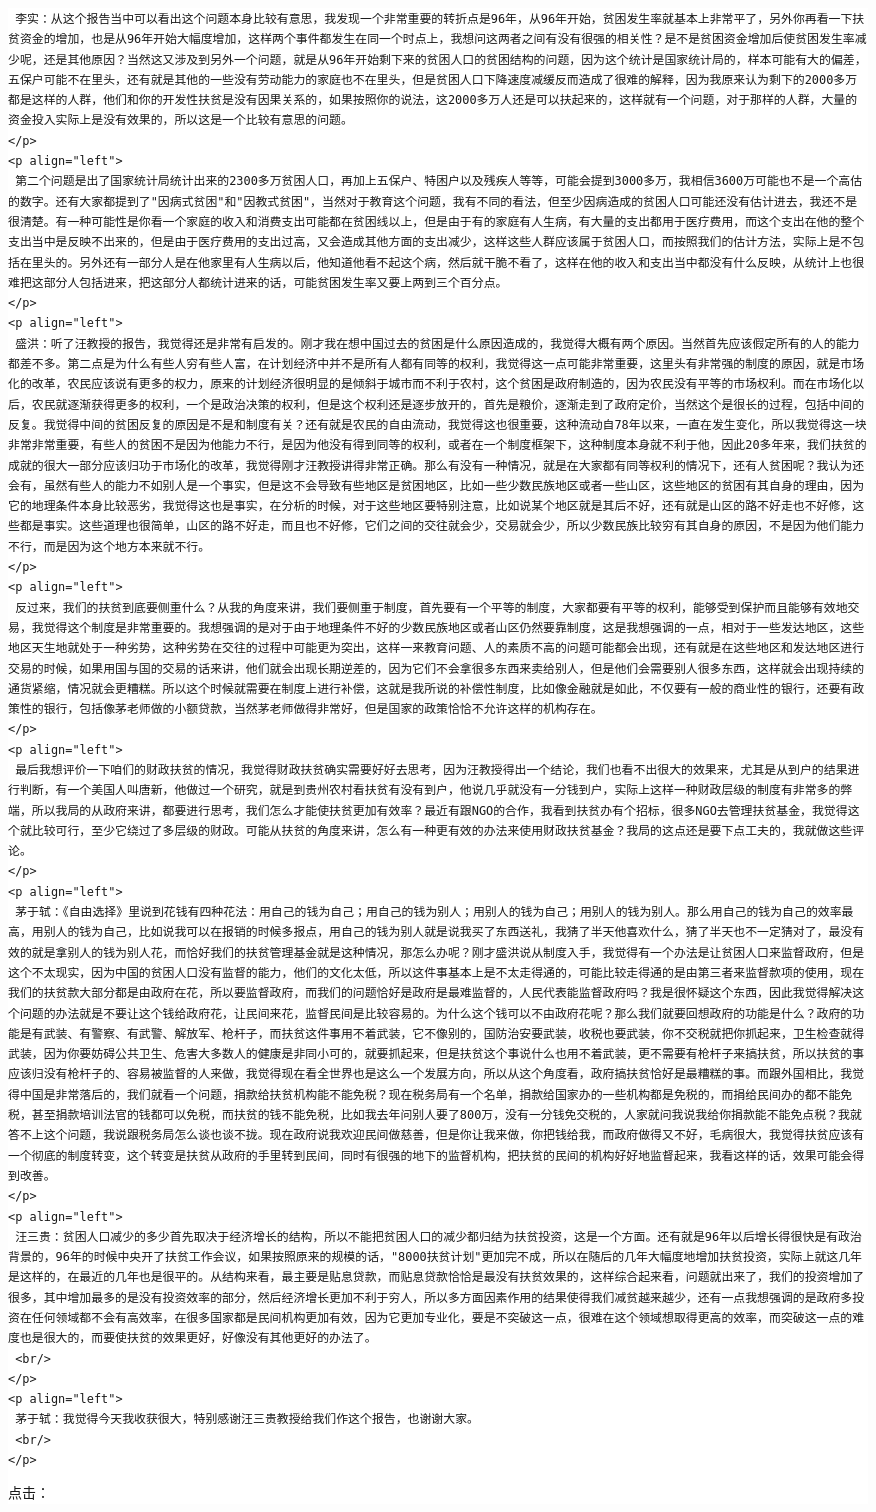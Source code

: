      李实：从这个报告当中可以看出这个问题本身比较有意思，我发现一个非常重要的转折点是96年，从96年开始，贫困发生率就基本上非常平了，另外你再看一下扶贫资金的增加，也是从96年开始大幅度增加，这样两个事件都发生在同一个时点上，我想问这两者之间有没有很强的相关性？是不是贫困资金增加后使贫困发生率减少呢，还是其他原因？当然这又涉及到另外一个问题，就是从96年开始剩下来的贫困人口的贫困结构的问题，因为这个统计是国家统计局的，样本可能有大的偏差，五保户可能不在里头，还有就是其他的一些没有劳动能力的家庭也不在里头，但是贫困人口下降速度减缓反而造成了很难的解释，因为我原来认为剩下的2000多万都是这样的人群，他们和你的开发性扶贫是没有因果关系的，如果按照你的说法，这2000多万人还是可以扶起来的，这样就有一个问题，对于那样的人群，大量的资金投入实际上是没有效果的，所以这是一个比较有意思的问题。
    </p>
    <p align="left">
     第二个问题是出了国家统计局统计出来的2300多万贫困人口，再加上五保户、特困户以及残疾人等等，可能会提到3000多万，我相信3600万可能也不是一个高估的数字。还有大家都提到了"因病式贫困"和"因教式贫困"，当然对于教育这个问题，我有不同的看法，但至少因病造成的贫困人口可能还没有估计进去，我还不是很清楚。有一种可能性是你看一个家庭的收入和消费支出可能都在贫困线以上，但是由于有的家庭有人生病，有大量的支出都用于医疗费用，而这个支出在他的整个支出当中是反映不出来的，但是由于医疗费用的支出过高，又会造成其他方面的支出减少，这样这些人群应该属于贫困人口，而按照我们的估计方法，实际上是不包括在里头的。另外还有一部分人是在他家里有人生病以后，他知道他看不起这个病，然后就干脆不看了，这样在他的收入和支出当中都没有什么反映，从统计上也很难把这部分人包括进来，把这部分人都统计进来的话，可能贫困发生率又要上两到三个百分点。
    </p>
    <p align="left">
     盛洪：听了汪教授的报告，我觉得还是非常有启发的。刚才我在想中国过去的贫困是什么原因造成的，我觉得大概有两个原因。当然首先应该假定所有的人的能力都差不多。第二点是为什么有些人穷有些人富，在计划经济中并不是所有人都有同等的权利，我觉得这一点可能非常重要，这里头有非常强的制度的原因，就是市场化的改革，农民应该说有更多的权力，原来的计划经济很明显的是倾斜于城市而不利于农村，这个贫困是政府制造的，因为农民没有平等的市场权利。而在市场化以后，农民就逐渐获得更多的权利，一个是政治决策的权利，但是这个权利还是逐步放开的，首先是粮价，逐渐走到了政府定价，当然这个是很长的过程，包括中间的反复。我觉得中间的贫困反复的原因是不是和制度有关？还有就是农民的自由流动，我觉得这也很重要，这种流动自78年以来，一直在发生变化，所以我觉得这一块非常非常重要，有些人的贫困不是因为他能力不行，是因为他没有得到同等的权利，或者在一个制度框架下，这种制度本身就不利于他，因此20多年来，我们扶贫的成就的很大一部分应该归功于市场化的改革，我觉得刚才汪教授讲得非常正确。那么有没有一种情况，就是在大家都有同等权利的情况下，还有人贫困呢？我认为还会有，虽然有些人的能力不如别人是一个事实，但是这不会导致有些地区是贫困地区，比如一些少数民族地区或者一些山区，这些地区的贫困有其自身的理由，因为它的地理条件本身比较恶劣，我觉得这也是事实，在分析的时候，对于这些地区要特别注意，比如说某个地区就是其后不好，还有就是山区的路不好走也不好修，这些都是事实。这些道理也很简单，山区的路不好走，而且也不好修，它们之间的交往就会少，交易就会少，所以少数民族比较穷有其自身的原因，不是因为他们能力不行，而是因为这个地方本来就不行。
    </p>
    <p align="left">
     反过来，我们的扶贫到底要侧重什么？从我的角度来讲，我们要侧重于制度，首先要有一个平等的制度，大家都要有平等的权利，能够受到保护而且能够有效地交易，我觉得这个制度是非常重要的。我想强调的是对于由于地理条件不好的少数民族地区或者山区仍然要靠制度，这是我想强调的一点，相对于一些发达地区，这些地区天生地就处于一种劣势，这种劣势在交往的过程中可能更为突出，这样一来教育问题、人的素质不高的问题可能都会出现，还有就是在这些地区和发达地区进行交易的时候，如果用国与国的交易的话来讲，他们就会出现长期逆差的，因为它们不会拿很多东西来卖给别人，但是他们会需要别人很多东西，这样就会出现持续的通货紧缩，情况就会更糟糕。所以这个时候就需要在制度上进行补偿，这就是我所说的补偿性制度，比如像金融就是如此，不仅要有一般的商业性的银行，还要有政策性的银行，包括像茅老师做的小额贷款，当然茅老师做得非常好，但是国家的政策恰恰不允许这样的机构存在。
    </p>
    <p align="left">
     最后我想评价一下咱们的财政扶贫的情况，我觉得财政扶贫确实需要好好去思考，因为汪教授得出一个结论，我们也看不出很大的效果来，尤其是从到户的结果进行判断，有一个美国人叫唐新，他做过一个研究，就是到贵州农村看扶贫有没有到户，他说几乎就没有一分钱到户，实际上这样一种财政层级的制度有非常多的弊端，所以我局的从政府来讲，都要进行思考，我们怎么才能使扶贫更加有效率？最近有跟NGO的合作，我看到扶贫办有个招标，很多NGO去管理扶贫基金，我觉得这个就比较可行，至少它绕过了多层级的财政。可能从扶贫的角度来讲，怎么有一种更有效的办法来使用财政扶贫基金？我局的这点还是要下点工夫的，我就做这些评论。
    </p>
    <p align="left">
     茅于轼：《自由选择》里说到花钱有四种花法：用自己的钱为自己；用自己的钱为别人；用别人的钱为自己；用别人的钱为别人。那么用自己的钱为自己的效率最高，用别人的钱为自己，比如说我可以在报销的时候多报点，用自己的钱为别人就是说我买了东西送礼，我猜了半天他喜欢什么，猜了半天也不一定猜对了，最没有效的就是拿别人的钱为别人花，而恰好我们的扶贫管理基金就是这种情况，那怎么办呢？刚才盛洪说从制度入手，我觉得有一个办法是让贫困人口来监督政府，但是这个不太现实，因为中国的贫困人口没有监督的能力，他们的文化太低，所以这件事基本上是不太走得通的，可能比较走得通的是由第三者来监督款项的使用，现在我们的扶贫款大部分都是由政府在花，所以要监督政府，而我们的问题恰好是政府是最难监督的，人民代表能监督政府吗？我是很怀疑这个东西，因此我觉得解决这个问题的办法就是不要让这个钱给政府花，让民间来花，监督民间是比较容易的。为什么这个钱可以不由政府花呢？那么我们就要回想政府的功能是什么？政府的功能是有武装、有警察、有武警、解放军、枪杆子，而扶贫这件事用不着武装，它不像别的，国防治安要武装，收税也要武装，你不交税就把你抓起来，卫生检查就得武装，因为你要妨碍公共卫生、危害大多数人的健康是非同小可的，就要抓起来，但是扶贫这个事说什么也用不着武装，更不需要有枪杆子来搞扶贫，所以扶贫的事应该归没有枪杆子的、容易被监督的人来做，我觉得现在看全世界也是这么一个发展方向，所以从这个角度看，政府搞扶贫恰好是最糟糕的事。而跟外国相比，我觉得中国是非常落后的，我们就看一个问题，捐款给扶贫机构能不能免税？现在税务局有一个名单，捐款给国家办的一些机构都是免税的，而捐给民间办的都不能免税，甚至捐款培训法官的钱都可以免税，而扶贫的钱不能免税，比如我去年问别人要了800万，没有一分钱免交税的，人家就问我说我给你捐款能不能免点税？我就答不上这个问题，我说跟税务局怎么谈也谈不拢。现在政府说我欢迎民间做慈善，但是你让我来做，你把钱给我，而政府做得又不好，毛病很大，我觉得扶贫应该有一个彻底的制度转变，这个转变是扶贫从政府的手里转到民间，同时有很强的地下的监督机构，把扶贫的民间的机构好好地监督起来，我看这样的话，效果可能会得到改善。
    </p>
    <p align="left">
     汪三贵：贫困人口减少的多少首先取决于经济增长的结构，所以不能把贫困人口的减少都归结为扶贫投资，这是一个方面。还有就是96年以后增长得很快是有政治背景的，96年的时候中央开了扶贫工作会议，如果按照原来的规模的话，"8000扶贫计划"更加完不成，所以在随后的几年大幅度地增加扶贫投资，实际上就这几年是这样的，在最近的几年也是很平的。从结构来看，最主要是贴息贷款，而贴息贷款恰恰是最没有扶贫效果的，这样综合起来看，问题就出来了，我们的投资增加了很多，其中增加最多的是没有投资效率的部分，然后经济增长更加不利于穷人，所以多方面因素作用的结果使得我们减贫越来越少，还有一点我想强调的是政府多投资在任何领域都不会有高效率，在很多国家都是民间机构更加有效，因为它更加专业化，要是不突破这一点，很难在这个领域想取得更高的效率，而突破这一点的难度也是很大的，而要使扶贫的效果更好，好像没有其他更好的办法了。
     <br/>
    </p>
    <p align="left">
     茅于轼：我觉得今天我收获很大，特别感谢汪三贵教授给我们作这个报告，也谢谢大家。
     <br/>
    </p>
   </div>
   <p class="pt20">
    点击：
   </p>
  </div>
 </div>
</div>
